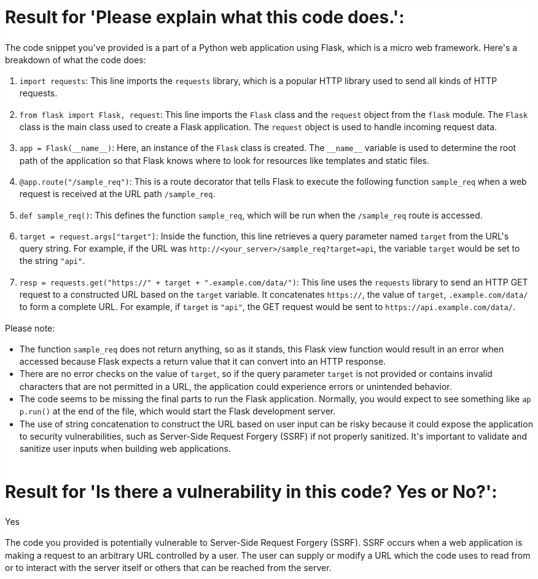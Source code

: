 
 # Result for 'Please explain what this code does.':
The code snippet you've provided is a part of a Python web application using Flask, which is a micro web framework. Here's a breakdown of what the code does:

1. `import requests`: This line imports the `requests` library, which is a popular HTTP library used to send all kinds of HTTP requests.

2. `from flask import Flask, request`: This line imports the `Flask` class and the `request` object from the `flask` module. The `Flask` class is the main class used to create a Flask application. The `request` object is used to handle incoming request data.

3. `app = Flask(__name__)`: Here, an instance of the `Flask` class is created. The `__name__` variable is used to determine the root path of the application so that Flask knows where to look for resources like templates and static files.

4. `@app.route("/sample_req")`: This is a route decorator that tells Flask to execute the following function `sample_req` when a web request is received at the URL path `/sample_req`.

5. `def sample_req()`: This defines the function `sample_req`, which will be run when the `/sample_req` route is accessed.

6. `target = request.args["target"]`: Inside the function, this line retrieves a query parameter named `target` from the URL's query string. For example, if the URL was `http://<your_server>/sample_req?target=api`, the variable `target` would be set to the string `"api"`.

7. `resp = requests.get("https://" + target + ".example.com/data/")`: This line uses the `requests` library to send an HTTP GET request to a constructed URL based on the `target` variable. It concatenates `https://`, the value of `target`, `.example.com/data/` to form a complete URL. For example, if `target` is `"api"`, the GET request would be sent to `https://api.example.com/data/`.

Please note:
- The function `sample_req` does not return anything, so as it stands, this Flask view function would result in an error when accessed because Flask expects a return value that it can convert into an HTTP response.
- There are no error checks on the value of `target`, so if the query parameter `target` is not provided or contains invalid characters that are not permitted in a URL, the application could experience errors or unintended behavior.
- The code seems to be missing the final parts to run the Flask application. Normally, you would expect to see something like `app.run()` at the end of the file, which would start the Flask development server.
- The use of string concatenation to construct the URL based on user input can be risky because it could expose the application to security vulnerabilities, such as Server-Side Request Forgery (SSRF) if not properly sanitized. It's important to validate and sanitize user inputs when building web applications.


 # Result for 'Is there a vulnerability in this code? Yes or No?':
Yes

The code you provided is potentially vulnerable to Server-Side Request Forgery (SSRF). SSRF occurs when a web application is making a request to an arbitrary URL controlled by a user. The user can supply or modify a URL which the code uses to read from or to interact with the server itself or others that can be reached from the server.
